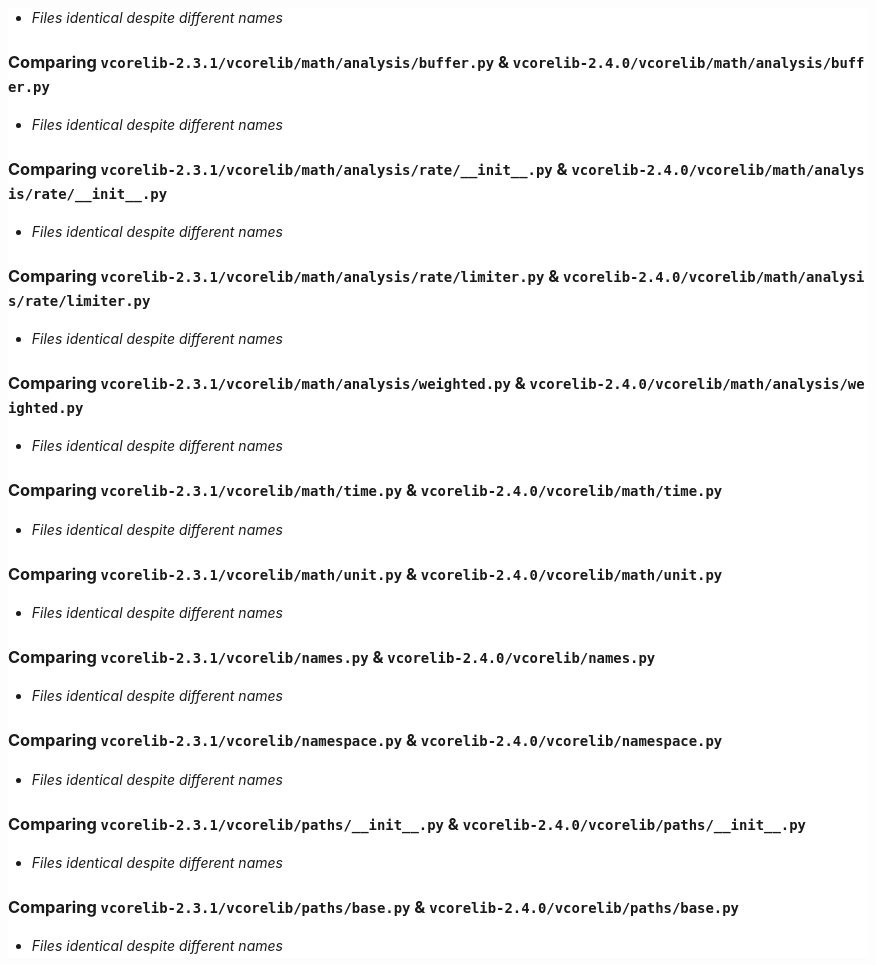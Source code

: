  * *Files identical despite different names*

### Comparing `vcorelib-2.3.1/vcorelib/math/analysis/buffer.py` & `vcorelib-2.4.0/vcorelib/math/analysis/buffer.py`

 * *Files identical despite different names*

### Comparing `vcorelib-2.3.1/vcorelib/math/analysis/rate/__init__.py` & `vcorelib-2.4.0/vcorelib/math/analysis/rate/__init__.py`

 * *Files identical despite different names*

### Comparing `vcorelib-2.3.1/vcorelib/math/analysis/rate/limiter.py` & `vcorelib-2.4.0/vcorelib/math/analysis/rate/limiter.py`

 * *Files identical despite different names*

### Comparing `vcorelib-2.3.1/vcorelib/math/analysis/weighted.py` & `vcorelib-2.4.0/vcorelib/math/analysis/weighted.py`

 * *Files identical despite different names*

### Comparing `vcorelib-2.3.1/vcorelib/math/time.py` & `vcorelib-2.4.0/vcorelib/math/time.py`

 * *Files identical despite different names*

### Comparing `vcorelib-2.3.1/vcorelib/math/unit.py` & `vcorelib-2.4.0/vcorelib/math/unit.py`

 * *Files identical despite different names*

### Comparing `vcorelib-2.3.1/vcorelib/names.py` & `vcorelib-2.4.0/vcorelib/names.py`

 * *Files identical despite different names*

### Comparing `vcorelib-2.3.1/vcorelib/namespace.py` & `vcorelib-2.4.0/vcorelib/namespace.py`

 * *Files identical despite different names*

### Comparing `vcorelib-2.3.1/vcorelib/paths/__init__.py` & `vcorelib-2.4.0/vcorelib/paths/__init__.py`

 * *Files identical despite different names*

### Comparing `vcorelib-2.3.1/vcorelib/paths/base.py` & `vcorelib-2.4.0/vcorelib/paths/base.py`

 * *Files identical despite different names*
